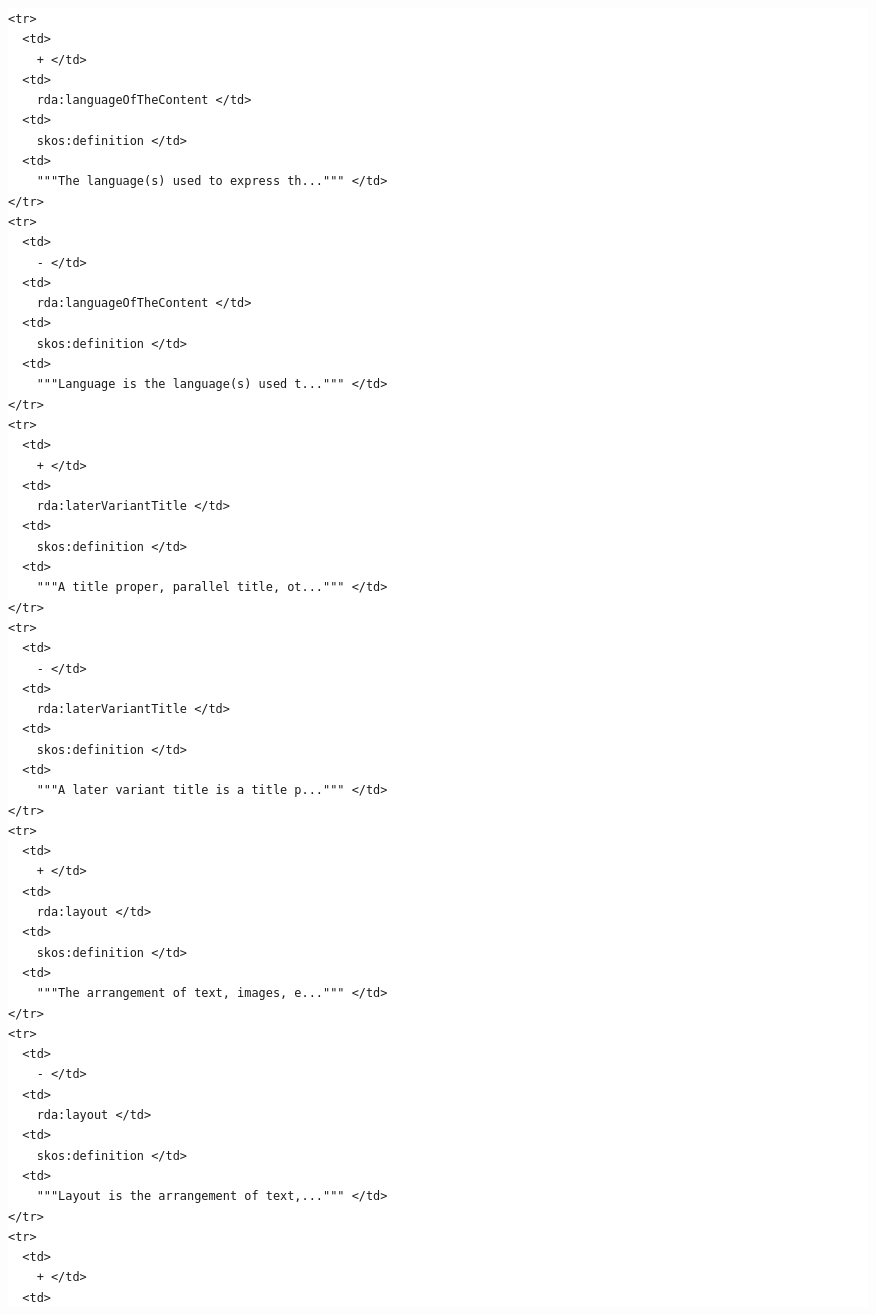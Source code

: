     <tr>
      <td>
        + </td>
      <td>
        rda:languageOfTheContent </td>
      <td>
        skos:definition </td>
      <td>
        """The language(s) used to express th...""" </td>
    </tr>
    <tr>
      <td>
        - </td>
      <td>
        rda:languageOfTheContent </td>
      <td>
        skos:definition </td>
      <td>
        """Language is the language(s) used t...""" </td>
    </tr>
    <tr>
      <td>
        + </td>
      <td>
        rda:laterVariantTitle </td>
      <td>
        skos:definition </td>
      <td>
        """A title proper, parallel title, ot...""" </td>
    </tr>
    <tr>
      <td>
        - </td>
      <td>
        rda:laterVariantTitle </td>
      <td>
        skos:definition </td>
      <td>
        """A later variant title is a title p...""" </td>
    </tr>
    <tr>
      <td>
        + </td>
      <td>
        rda:layout </td>
      <td>
        skos:definition </td>
      <td>
        """The arrangement of text, images, e...""" </td>
    </tr>
    <tr>
      <td>
        - </td>
      <td>
        rda:layout </td>
      <td>
        skos:definition </td>
      <td>
        """Layout is the arrangement of text,...""" </td>
    </tr>
    <tr>
      <td>
        + </td>
      <td>